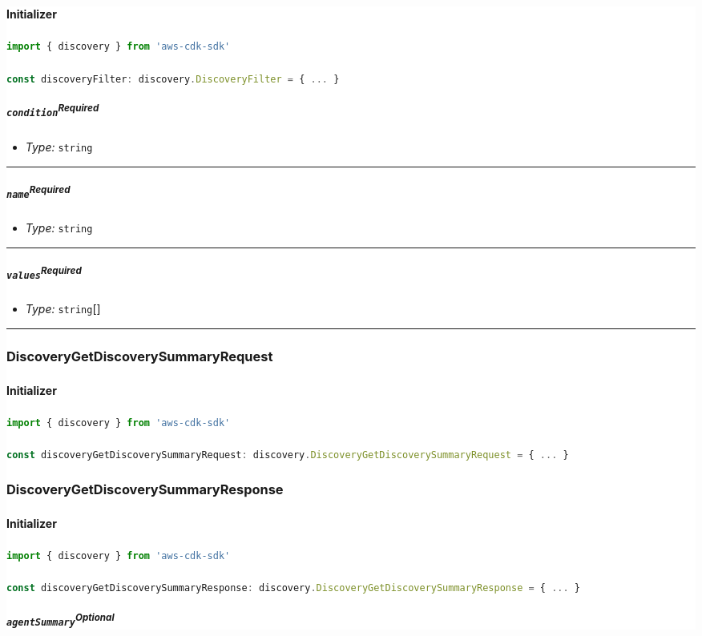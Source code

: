 #### Initializer <a name="[object Object].Initializer"></a>

```typescript
import { discovery } from 'aws-cdk-sdk'

const discoveryFilter: discovery.DiscoveryFilter = { ... }
```

##### `condition`<sup>Required</sup> <a name="aws-cdk-sdk.discovery.DiscoveryFilter.property.condition"></a>

- *Type:* `string`

---

##### `name`<sup>Required</sup> <a name="aws-cdk-sdk.discovery.DiscoveryFilter.property.name"></a>

- *Type:* `string`

---

##### `values`<sup>Required</sup> <a name="aws-cdk-sdk.discovery.DiscoveryFilter.property.values"></a>

- *Type:* `string`[]

---

### DiscoveryGetDiscoverySummaryRequest <a name="aws-cdk-sdk.discovery.DiscoveryGetDiscoverySummaryRequest"></a>

#### Initializer <a name="[object Object].Initializer"></a>

```typescript
import { discovery } from 'aws-cdk-sdk'

const discoveryGetDiscoverySummaryRequest: discovery.DiscoveryGetDiscoverySummaryRequest = { ... }
```

### DiscoveryGetDiscoverySummaryResponse <a name="aws-cdk-sdk.discovery.DiscoveryGetDiscoverySummaryResponse"></a>

#### Initializer <a name="[object Object].Initializer"></a>

```typescript
import { discovery } from 'aws-cdk-sdk'

const discoveryGetDiscoverySummaryResponse: discovery.DiscoveryGetDiscoverySummaryResponse = { ... }
```

##### `agentSummary`<sup>Optional</sup> <a name="aws-cdk-sdk.discovery.DiscoveryGetDiscoverySummaryResponse.property.agentSummary"></a>
